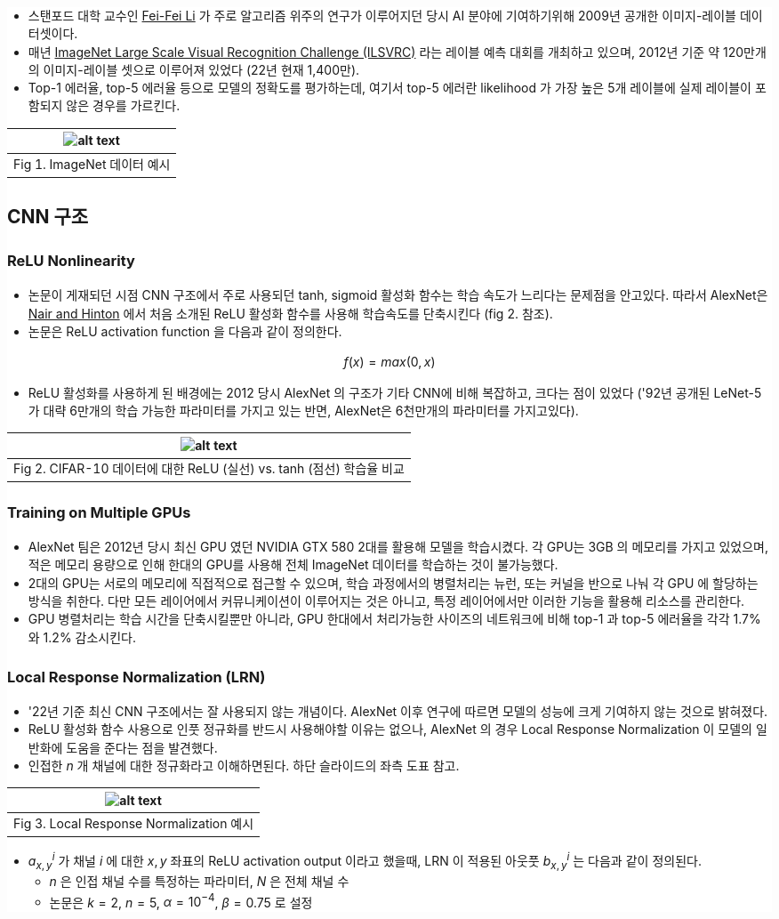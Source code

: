 - 스탠포드 대학 교수인 [Fei-Fei Li](https://profiles.stanford.edu/fei-fei-li) 가 주로 알고리즘 위주의 연구가 이루어지던 당시 AI 분야에 기여하기위해 2009년 공개한 이미지-레이블 데이터셋이다.
- 매년 [ImageNet Large Scale Visual Recognition Challenge (ILSVRC)](https://www.image-net.org/challenges/LSVRC/) 라는 레이블 예측 대회를 개최하고 있으며, 2012년 기준 약 120만개의 이미지-레이블 셋으로 이루어져 있었다 (22년 현재 1,400만).
- Top-1 에러율, top-5 에러율 등으로 모델의 정확도를 평가하는데, 여기서 top-5 에러란 likelihood 가 가장 높은 5개 레이블에 실제 레이블이 포함되지 않은 경우를 가르킨다.

| ![alt text](neural_network/images/alexnet_4.png) |
|:--:|
| Fig 1. ImageNet 데이터 예시 |

## CNN 구조

### ReLU Nonlinearity

- 논문이 게재되던 시점 CNN 구조에서 주로 사용되던 tanh, sigmoid 활성화 함수는 학습 속도가 느리다는 문제점을 안고있다. 따라서 AlexNet은 [Nair and Hinton](https://www.cs.toronto.edu/~fritz/absps/reluICML.pdf) 에서 처음 소개된 ReLU 활성화 함수를 사용해 학습속도를 단축시킨다 (fig 2. 참조).
- 논문은 ReLU activation function 을 다음과 같이 정의한다.

$$
f(x) = max(0,x)
$$

- ReLU 활성화를 사용하게 된 배경에는 2012 당시 AlexNet 의 구조가 기타 CNN에 비해 복잡하고, 크다는 점이 있었다 ('92년 공개된 LeNet-5 가 대략 6만개의 학습 가능한 파라미터를 가지고 있는 반면, AlexNet은 6천만개의 파라미터를 가지고있다).

| ![alt text](neural_network/images/alexnet_3.png) |
|:--:|
| Fig 2. CIFAR-10 데이터에 대한 ReLU (실선) vs. tanh (점선) 학습율 비교 |

### Training on Multiple GPUs

- AlexNet 팀은 2012년 당시 최신 GPU 였던 NVIDIA GTX 580 2대를 활용해 모델을 학습시켰다. 각 GPU는 3GB 의 메모리를 가지고 있었으며, 적은 메모리 용량으로 인해 한대의 GPU를 사용해 전체 ImageNet 데이터를 학습하는 것이 불가능했다.
- 2대의 GPU는 서로의 메모리에 직접적으로 접근할 수 있으며, 학습 과정에서의 병렬처리는 뉴런, 또는 커널을 반으로 나눠 각 GPU 에 할당하는 방식을 취한다. 다만 모든 레이어에서 커뮤니케이션이 이루어지는 것은 아니고, 특정 레이어에서만 이러한 기능을 활용해 리소스를 관리한다.
- GPU 병렬처리는 학습 시간을 단축시킬뿐만 아니라, GPU 한대에서 처리가능한 사이즈의 네트워크에 비해 top-1 과 top-5 에러율을 각각 1.7% 와 1.2% 감소시킨다.

### Local Response Normalization (LRN)

- '22년 기준 최신 CNN 구조에서는 잘 사용되지 않는 개념이다. AlexNet 이후 연구에 따르면 모델의 성능에 크게 기여하지 않는 것으로 밝혀졌다.
- ReLU 활성화 함수 사용으로 인풋 정규화를 반드시 사용해야할 이유는 없으나, AlexNet 의 경우 Local Response Normalization 이 모델의 일반화에 도움을 준다는 점을 발견했다.
- 인접한 $n$ 개 채널에 대한 정규화라고 이해하면된다. 하단 슬라이드의 좌측 도표 참고.

| ![alt text](neural_network/images/alexnet_5.jpg) |
|:--:|
| Fig 3. Local Response Normalization 예시 |

- $a^i_{x,y}$ 가 채널 $i$ 에 대한 $x, y$ 좌표의 ReLU activation output 이라고 했을때, LRN 이 적용된 아웃풋 $b^i_{x,y}$ 는 다음과 같이 정의된다.
    - $n$ 은 인접 채널 수를 특정하는 파라미터, $N$ 은 전체 채널 수
    - 논문은 $k = 2$, $n = 5$, $\alpha = 10^{-4}$, $\beta = 0.75$ 로 설정
